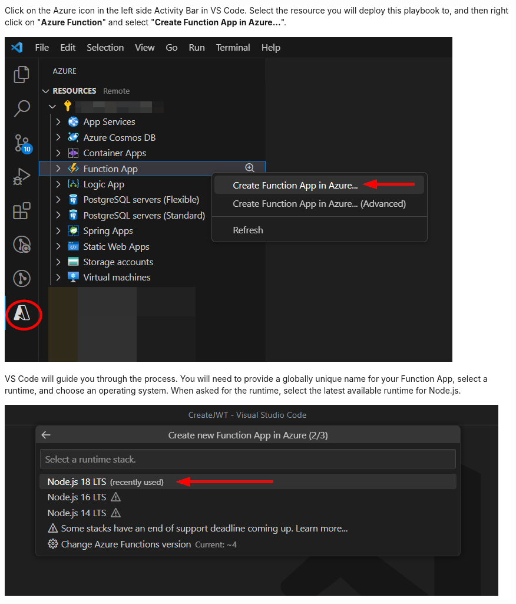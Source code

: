 Click on the Azure icon in the left side Activity Bar in VS Code. Select the resource you will deploy this playbook to, and then right click on "**Azure Function**" and select "**Create Function App in Azure...**".

![BlockGitHubUser_Deploy_Azure_Function_1](Images/BlockGitHubUser_Deploy_Azure_Function_1.png)

VS Code will guide you through the process. You will need to provide a globally unique name for your Function App, select a runtime, and choose an operating system. When asked for the runtime, select the latest available runtime for Node.js.

![BlockGitHubUser_Deploy_Azure_Function_2](Images/BlockGitHubUser_Deploy_Azure_Function_2.png)

